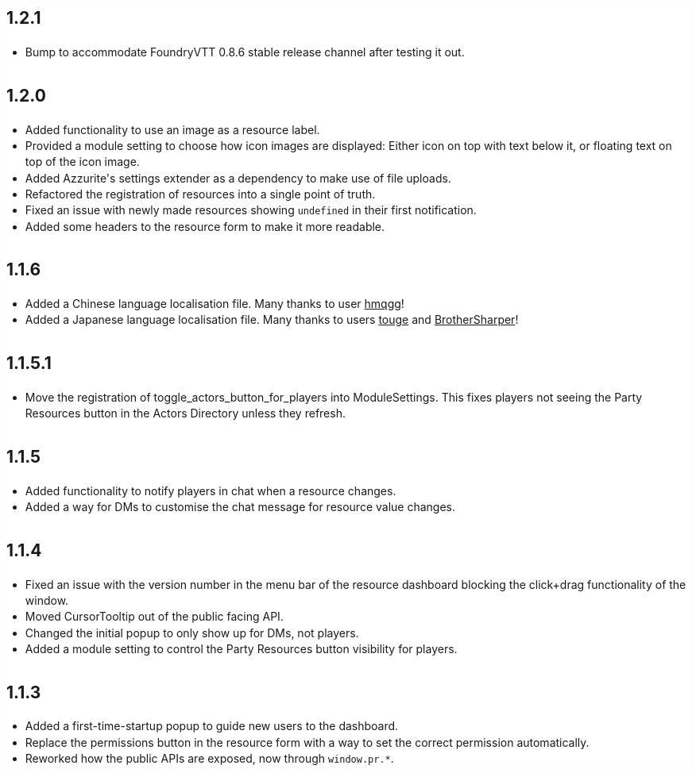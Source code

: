 
1.2.1
--
* Bump to accommodate FoundryVTT 0.8.6 stable release channel after testing it 
out.


1.2.0
--
* Added functionality to use an image as a resource label.
* Provided a module setting to choose how icon images are displayed: Either icon
on top with text below it, or floating text on top of the icon image.
* Added Azzurite's settings extender as a dependency to make use of file
  uploads.
* Refactored the registration of resources into a single point of truth.
* Fixed an issue with newly made resources showing `undefined` in their first
  notification.
* Added some headers to the resource form to make it more readable.


1.1.6
--
* Added a Chinese language localisation file. Many thanks to user [hmqgg](https://github.com/hmqgg)!
* Added a Japanese language localisation file. Many thanks to users
  [touge](https://github.com/touge) and [BrotherSharper](https://github.com/BrotherSharper)!


1.1.5.1
--
* Move the registration of toggle_actors_button_for_players into ModuleSettings.
This fixes players not seeing the Party Resources button in the Actors Directory
unless they refresh.


1.1.5
--
* Added functionality to notify players in chat when a resource changes.
* Added a way for DMs to customise the chat message for resource value changes.


1.1.4
--
* Fixed an issue with the version number in the menu bar of the resource
  dashboard blocking the click+drag functionality of the window.
* Moved CursorTooltip out of the public facing API.
* Changed the initial popup to only show up for DMs, not players.
* Added a module setting to control the Party Resources button visibility for
  players.


1.1.3
--
* Added a first-time-startup popup to guide new users to the dashboard.
* Replace the permissions button in the resource form with a way to set the
  correct permission automatically.
* Reworked how the public APIs are exposed, now through `window.pr.*`.
